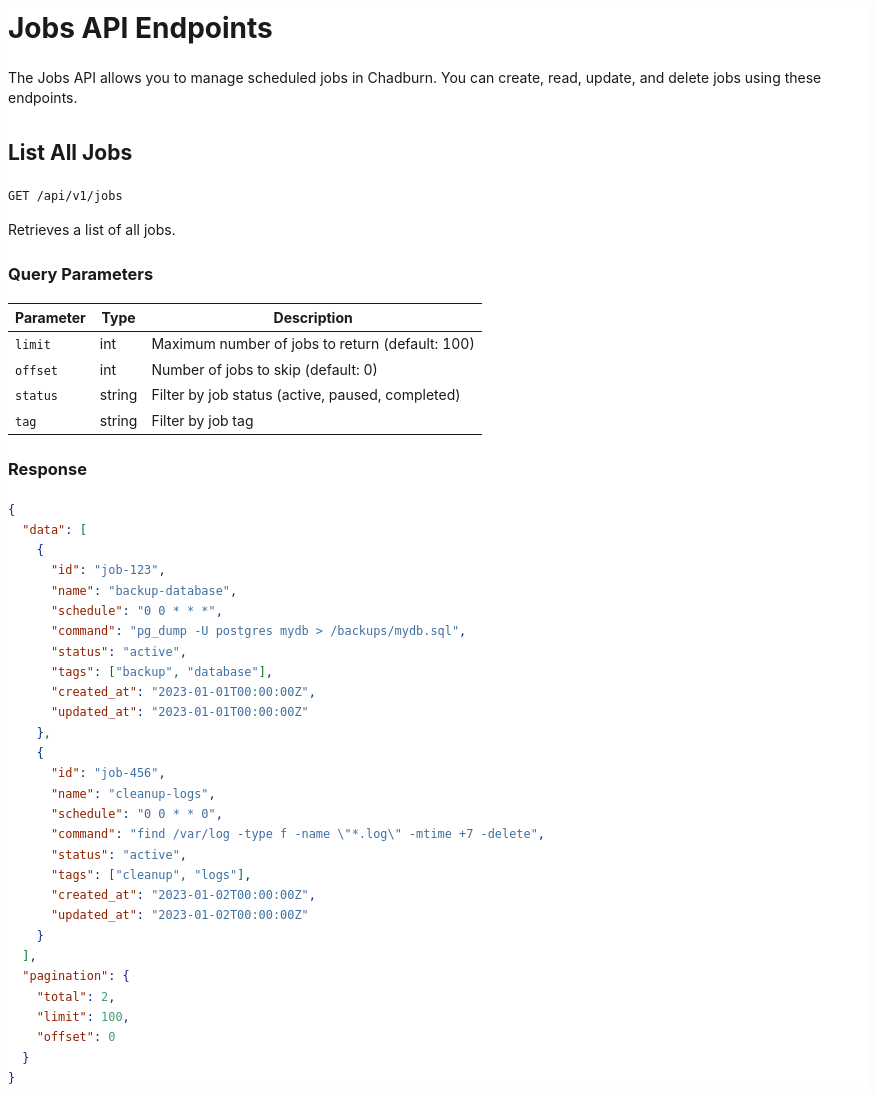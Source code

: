 # Jobs API Endpoints

The Jobs API allows you to manage scheduled jobs in Chadburn. You can create, read, update, and delete jobs using these endpoints.

## List All Jobs

```
GET /api/v1/jobs
```

Retrieves a list of all jobs.

### Query Parameters

| Parameter | Type   | Description                                      |
|-----------|--------|--------------------------------------------------|
| `limit`   | int    | Maximum number of jobs to return (default: 100)  |
| `offset`  | int    | Number of jobs to skip (default: 0)              |
| `status`  | string | Filter by job status (active, paused, completed) |
| `tag`     | string | Filter by job tag                                |

### Response

```json
{
  "data": [
    {
      "id": "job-123",
      "name": "backup-database",
      "schedule": "0 0 * * *",
      "command": "pg_dump -U postgres mydb > /backups/mydb.sql",
      "status": "active",
      "tags": ["backup", "database"],
      "created_at": "2023-01-01T00:00:00Z",
      "updated_at": "2023-01-01T00:00:00Z"
    },
    {
      "id": "job-456",
      "name": "cleanup-logs",
      "schedule": "0 0 * * 0",
      "command": "find /var/log -type f -name \"*.log\" -mtime +7 -delete",
      "status": "active",
      "tags": ["cleanup", "logs"],
      "created_at": "2023-01-02T00:00:00Z",
      "updated_at": "2023-01-02T00:00:00Z"
    }
  ],
  "pagination": {
    "total": 2,
    "limit": 100,
    "offset": 0
  }
}
```
